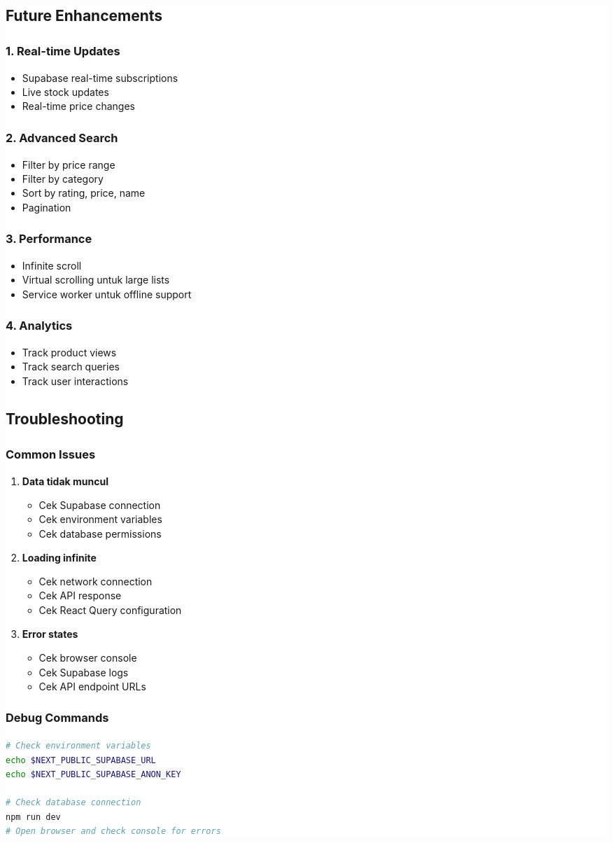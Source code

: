 ## Future Enhancements

### 1. Real-time Updates
- Supabase real-time subscriptions
- Live stock updates
- Real-time price changes

### 2. Advanced Search
- Filter by price range
- Filter by category
- Sort by rating, price, name
- Pagination

### 3. Performance
- Infinite scroll
- Virtual scrolling untuk large lists
- Service worker untuk offline support

### 4. Analytics
- Track product views
- Track search queries
- Track user interactions

## Troubleshooting

### Common Issues

1. **Data tidak muncul**
   - Cek Supabase connection
   - Cek environment variables
   - Cek database permissions

2. **Loading infinite**
   - Cek network connection
   - Cek API response
   - Cek React Query configuration

3. **Error states**
   - Cek browser console
   - Cek Supabase logs
   - Cek API endpoint URLs

### Debug Commands
```bash
# Check environment variables
echo $NEXT_PUBLIC_SUPABASE_URL
echo $NEXT_PUBLIC_SUPABASE_ANON_KEY

# Check database connection
npm run dev
# Open browser and check console for errors
```
